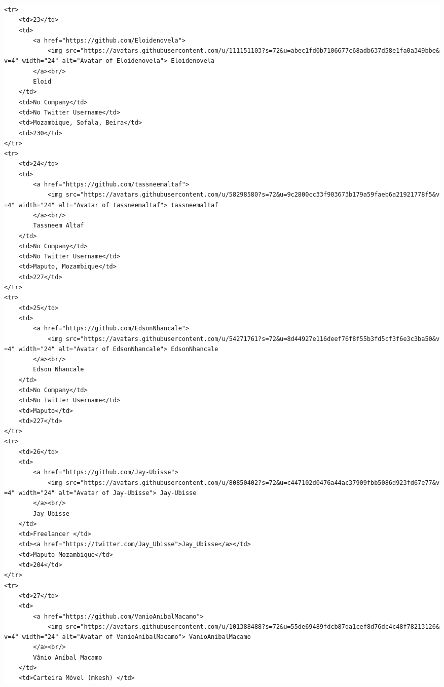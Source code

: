 	<tr>
		<td>23</td>
		<td>
			<a href="https://github.com/Eloidenovela">
				<img src="https://avatars.githubusercontent.com/u/111151103?s=72&u=abec1fd0b7106677c68adb637d58e1fa0a349bbe&v=4" width="24" alt="Avatar of Eloidenovela"> Eloidenovela
			</a><br/>
			Eloid
		</td>
		<td>No Company</td>
		<td>No Twitter Username</td>
		<td>Mozambique, Sofala, Beira</td>
		<td>230</td>
	</tr>
	<tr>
		<td>24</td>
		<td>
			<a href="https://github.com/tassneemaltaf">
				<img src="https://avatars.githubusercontent.com/u/58298580?s=72&u=9c2800cc33f903673b179a59faeb6a21921778f5&v=4" width="24" alt="Avatar of tassneemaltaf"> tassneemaltaf
			</a><br/>
			Tassneem Altaf
		</td>
		<td>No Company</td>
		<td>No Twitter Username</td>
		<td>Maputo, Mozambique</td>
		<td>227</td>
	</tr>
	<tr>
		<td>25</td>
		<td>
			<a href="https://github.com/EdsonNhancale">
				<img src="https://avatars.githubusercontent.com/u/54271761?s=72&u=8d44927e116deef76f8f55b3fd5cf3f6e3c3ba50&v=4" width="24" alt="Avatar of EdsonNhancale"> EdsonNhancale
			</a><br/>
			Edson Nhancale
		</td>
		<td>No Company</td>
		<td>No Twitter Username</td>
		<td>Maputo</td>
		<td>227</td>
	</tr>
	<tr>
		<td>26</td>
		<td>
			<a href="https://github.com/Jay-Ubisse">
				<img src="https://avatars.githubusercontent.com/u/80850402?s=72&u=c447102d0476a44ac37909fbb5086d923fd67e77&v=4" width="24" alt="Avatar of Jay-Ubisse"> Jay-Ubisse
			</a><br/>
			Jay Ubisse
		</td>
		<td>Freelancer </td>
		<td><a href="https://twitter.com/Jay_Ubisse">Jay_Ubisse</a></td>
		<td>Maputo-Mozambique</td>
		<td>204</td>
	</tr>
	<tr>
		<td>27</td>
		<td>
			<a href="https://github.com/VanioAnibalMacamo">
				<img src="https://avatars.githubusercontent.com/u/101388488?s=72&u=55de69489fdcb87da1cef8d76dc4c48f78213126&v=4" width="24" alt="Avatar of VanioAnibalMacamo"> VanioAnibalMacamo
			</a><br/>
			Vânio Aníbal Macamo
		</td>
		<td>Carteira Móvel (mkesh) </td>
